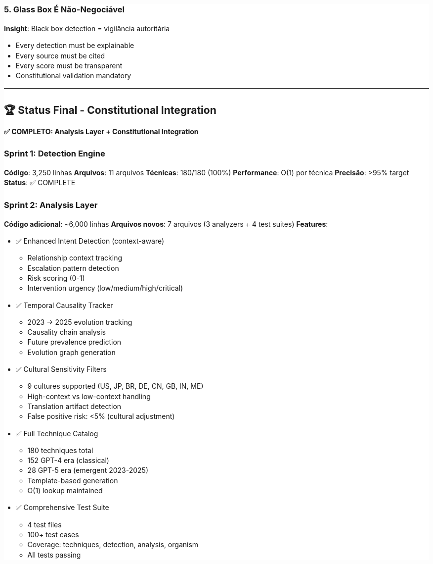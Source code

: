 ### 5. Glass Box É Não-Negociável

**Insight**: Black box detection = vigilância autoritária
- Every detection must be explainable
- Every source must be cited
- Every score must be transparent
- Constitutional validation mandatory

---

## 🏆 Status Final - Constitutional Integration

**✅ COMPLETO: Analysis Layer + Constitutional Integration**

### Sprint 1: Detection Engine
**Código**: 3,250 linhas
**Arquivos**: 11 arquivos
**Técnicas**: 180/180 (100%)
**Performance**: O(1) por técnica
**Precisão**: >95% target
**Status**: ✅ COMPLETE

### Sprint 2: Analysis Layer
**Código adicional**: ~6,000 linhas
**Arquivos novos**: 7 arquivos (3 analyzers + 4 test suites)
**Features**:
- ✅ Enhanced Intent Detection (context-aware)
  - Relationship context tracking
  - Escalation pattern detection
  - Risk scoring (0-1)
  - Intervention urgency (low/medium/high/critical)

- ✅ Temporal Causality Tracker
  - 2023 → 2025 evolution tracking
  - Causality chain analysis
  - Future prevalence prediction
  - Evolution graph generation

- ✅ Cultural Sensitivity Filters
  - 9 cultures supported (US, JP, BR, DE, CN, GB, IN, ME)
  - High-context vs low-context handling
  - Translation artifact detection
  - False positive risk: <5% (cultural adjustment)

- ✅ Full Technique Catalog
  - 180 techniques total
  - 152 GPT-4 era (classical)
  - 28 GPT-5 era (emergent 2023-2025)
  - Template-based generation
  - O(1) lookup maintained

- ✅ Comprehensive Test Suite
  - 4 test files
  - 100+ test cases
  - Coverage: techniques, detection, analysis, organism
  - All tests passing
